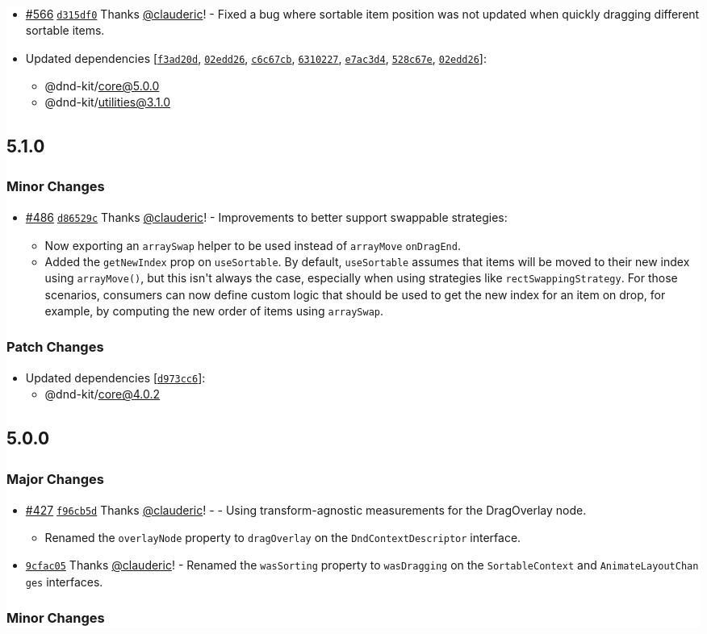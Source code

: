 - [#566](https://github.com/clauderic/dnd-kit/pull/566) [`d315df0`](https://github.com/clauderic/dnd-kit/commit/d315df07022178460a52d6021a41227878b876b8) Thanks [@clauderic](https://github.com/clauderic)! - Fixed a bug where sortable item position was not updated when quickly dragging different sortable items.

- Updated dependencies [[`f3ad20d`](https://github.com/clauderic/dnd-kit/commit/f3ad20d5b2c2f2ca7b82c193c9af5eef38c5ce11), [`02edd26`](https://github.com/clauderic/dnd-kit/commit/02edd2691b24bb49f2e7c9f9a3f282031bf658b7), [`c6c67cb`](https://github.com/clauderic/dnd-kit/commit/c6c67cb9cbc6e61027f7bb084fd2232160037d5e), [`6310227`](https://github.com/clauderic/dnd-kit/commit/63102272d0d63dae349e2e9f638277e16a7d5970), [`e7ac3d4`](https://github.com/clauderic/dnd-kit/commit/e7ac3d45699dcc7b47191a67044a516929ac439c), [`528c67e`](https://github.com/clauderic/dnd-kit/commit/528c67e4c617dfc0ce5221496aa8b222ffc82ddb), [`02edd26`](https://github.com/clauderic/dnd-kit/commit/02edd2691b24bb49f2e7c9f9a3f282031bf658b7)]:
  - @dnd-kit/core@5.0.0
  - @dnd-kit/utilities@3.1.0

## 5.1.0

### Minor Changes

- [#486](https://github.com/clauderic/dnd-kit/pull/486) [`d86529c`](https://github.com/clauderic/dnd-kit/commit/d86529cde6daa650e9c9edce7f26fb691d71d723) Thanks [@clauderic](https://github.com/clauderic)! - Improvements to better support swappable strategies:

  - Now exporting an `arraySwap` helper to be used instead of `arrayMove` `onDragEnd`.
  - Added the `getNewIndex` prop on `useSortable`. By default, `useSortable` assumes that items will be moved to their new index using `arrayMove()`, but this isn't always the case, especially when using strategies like `rectSwappingStrategy`. For those scenarios, consumers can now define custom logic that should be used to get the new index for an item on drop, for example, by computing the new order of items using `arraySwap`.

### Patch Changes

- Updated dependencies [[`d973cc6`](https://github.com/clauderic/dnd-kit/commit/d973cc6f5aaca8a01e6da4a958164eb623c4ce9d)]:
  - @dnd-kit/core@4.0.2

## 5.0.0

### Major Changes

- [#427](https://github.com/clauderic/dnd-kit/pull/427) [`f96cb5d`](https://github.com/clauderic/dnd-kit/commit/f96cb5d5e45a1000104892244201a70cbe8e6553) Thanks [@clauderic](https://github.com/clauderic)! - - Using transform-agnostic measurements for the DragOverlay node.

  - Renamed the `overlayNode` property to `dragOverlay` on the `DndContextDescriptor` interface.

- [`9cfac05`](https://github.com/clauderic/dnd-kit/commit/9cfac057689ae1a91b663ac2eb04c47dadb9b4db) Thanks [@clauderic](https://github.com/clauderic)! - Renamed the `wasSorting` property to `wasDragging` on the `SortableContext` and `AnimateLayoutChanges` interfaces.

### Minor Changes

